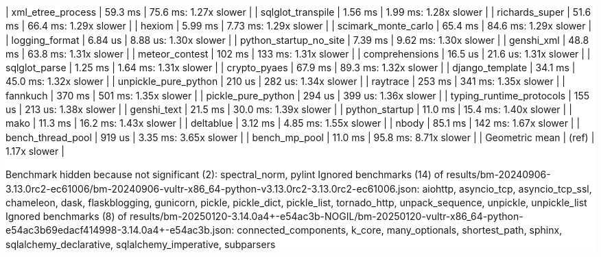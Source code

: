 | xml_etree_process          | 59.3 ms                                                      | 75.6 ms: 1.27x slower                                                  |
| sqlglot_transpile          | 1.56 ms                                                      | 1.99 ms: 1.28x slower                                                  |
| richards_super             | 51.6 ms                                                      | 66.4 ms: 1.29x slower                                                  |
| hexiom                     | 5.99 ms                                                      | 7.73 ms: 1.29x slower                                                  |
| scimark_monte_carlo        | 65.4 ms                                                      | 84.6 ms: 1.29x slower                                                  |
| logging_format             | 6.84 us                                                      | 8.88 us: 1.30x slower                                                  |
| python_startup_no_site     | 7.39 ms                                                      | 9.62 ms: 1.30x slower                                                  |
| genshi_xml                 | 48.8 ms                                                      | 63.8 ms: 1.31x slower                                                  |
| meteor_contest             | 102 ms                                                       | 133 ms: 1.31x slower                                                   |
| comprehensions             | 16.5 us                                                      | 21.6 us: 1.31x slower                                                  |
| sqlglot_parse              | 1.25 ms                                                      | 1.64 ms: 1.31x slower                                                  |
| crypto_pyaes               | 67.9 ms                                                      | 89.3 ms: 1.32x slower                                                  |
| django_template            | 34.1 ms                                                      | 45.0 ms: 1.32x slower                                                  |
| unpickle_pure_python       | 210 us                                                       | 282 us: 1.34x slower                                                   |
| raytrace                   | 253 ms                                                       | 341 ms: 1.35x slower                                                   |
| fannkuch                   | 370 ms                                                       | 501 ms: 1.35x slower                                                   |
| pickle_pure_python         | 294 us                                                       | 399 us: 1.36x slower                                                   |
| typing_runtime_protocols   | 155 us                                                       | 213 us: 1.38x slower                                                   |
| genshi_text                | 21.5 ms                                                      | 30.0 ms: 1.39x slower                                                  |
| python_startup             | 11.0 ms                                                      | 15.4 ms: 1.40x slower                                                  |
| mako                       | 11.3 ms                                                      | 16.2 ms: 1.43x slower                                                  |
| deltablue                  | 3.12 ms                                                      | 4.85 ms: 1.55x slower                                                  |
| nbody                      | 85.1 ms                                                      | 142 ms: 1.67x slower                                                   |
| bench_thread_pool          | 919 us                                                       | 3.35 ms: 3.65x slower                                                  |
| bench_mp_pool              | 11.0 ms                                                      | 95.8 ms: 8.71x slower                                                  |
| Geometric mean             | (ref)                                                        | 1.17x slower                                                           |

Benchmark hidden because not significant (2): spectral_norm, pylint
Ignored benchmarks (14) of results/bm-20240906-3.13.0rc2-ec61006/bm-20240906-vultr-x86_64-python-v3.13.0rc2-3.13.0rc2-ec61006.json: aiohttp, asyncio_tcp, asyncio_tcp_ssl, chameleon, dask, flaskblogging, gunicorn, pickle, pickle_dict, pickle_list, tornado_http, unpack_sequence, unpickle, unpickle_list
Ignored benchmarks (8) of results/bm-20250120-3.14.0a4+-e54ac3b-NOGIL/bm-20250120-vultr-x86_64-python-e54ac3b69edacf414998-3.14.0a4+-e54ac3b.json: connected_components, k_core, many_optionals, shortest_path, sphinx, sqlalchemy_declarative, sqlalchemy_imperative, subparsers
